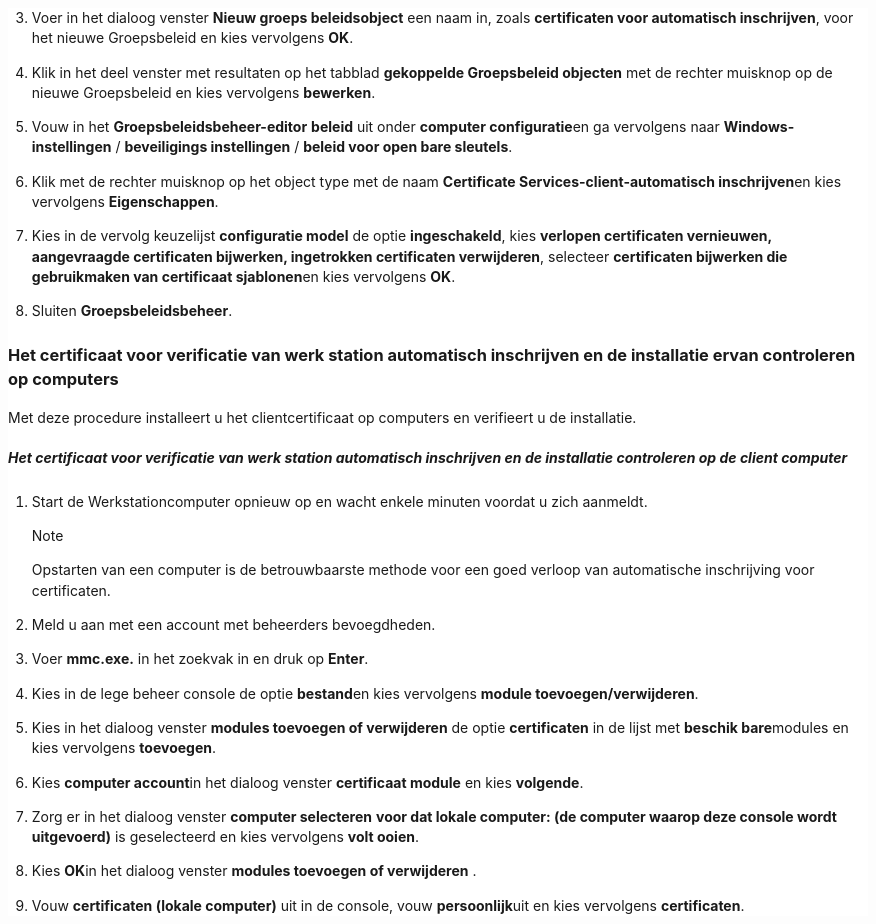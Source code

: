 3.  Voer in het dialoog venster **Nieuw groeps beleidsobject** een naam in, zoals **certificaten voor automatisch inschrijven**, voor het nieuwe Groepsbeleid en kies vervolgens **OK**.  

4.  Klik in het deel venster met resultaten op het tabblad **gekoppelde Groepsbeleid objecten** met de rechter muisknop op de nieuwe Groepsbeleid en kies vervolgens **bewerken**.  

5.  Vouw in het **Groepsbeleidsbeheer-editor** **beleid** uit onder **computer configuratie**en ga vervolgens naar **Windows-instellingen**  /  **beveiligings instellingen**  /  **beleid voor open bare sleutels**.  

6.  Klik met de rechter muisknop op het object type met de naam **Certificate Services-client-automatisch inschrijven**en kies vervolgens **Eigenschappen**.  

7.  Kies in de vervolg keuzelijst **configuratie model** de optie **ingeschakeld**, kies **verlopen certificaten vernieuwen, aangevraagde certificaten bijwerken, ingetrokken certificaten verwijderen**, selecteer **certificaten bijwerken die gebruikmaken van certificaat sjablonen**en kies vervolgens **OK**.  

8.  Sluiten **Groepsbeleidsbeheer**.  

###  <a name="automatically-enroll-the-workstation-authentication-certificate-and-verify-its-installation-on-computers"></a><a name="BKMK_client22008"></a> Het certificaat voor verificatie van werk station automatisch inschrijven en de installatie ervan controleren op computers  
 Met deze procedure installeert u het clientcertificaat op computers en verifieert u de installatie.  

##### <a name="to-automatically-enroll-the-workstation-authentication-certificate-and-verify-its-installation-on-the-client-computer"></a>Het certificaat voor verificatie van werk station automatisch inschrijven en de installatie controleren op de client computer  

1. Start de Werkstationcomputer opnieuw op en wacht enkele minuten voordat u zich aanmeldt.  

   > [!NOTE]  
   >  Opstarten van een computer is de betrouwbaarste methode voor een goed verloop van automatische inschrijving voor certificaten.  

2. Meld u aan met een account met beheerders bevoegdheden.  

3. Voer **mmc.exe.** in het zoekvak in en druk op **Enter**.  

4. Kies in de lege beheer console de optie **bestand**en kies vervolgens **module toevoegen/verwijderen**.  

5. Kies in het dialoog venster **modules toevoegen of verwijderen** de optie **certificaten** in de lijst met **beschik bare**modules en kies vervolgens **toevoegen**.  

6. Kies **computer account**in het dialoog venster **certificaat module** en kies **volgende**.  

7. Zorg er in het dialoog venster **computer selecteren** **voor dat lokale computer: (de computer waarop deze console wordt uitgevoerd)** is geselecteerd en kies vervolgens **volt ooien**.  

8. Kies **OK**in het dialoog venster **modules toevoegen of verwijderen** .  

9. Vouw **certificaten (lokale computer)** uit in de console, vouw **persoonlijk**uit en kies vervolgens **certificaten**.  
